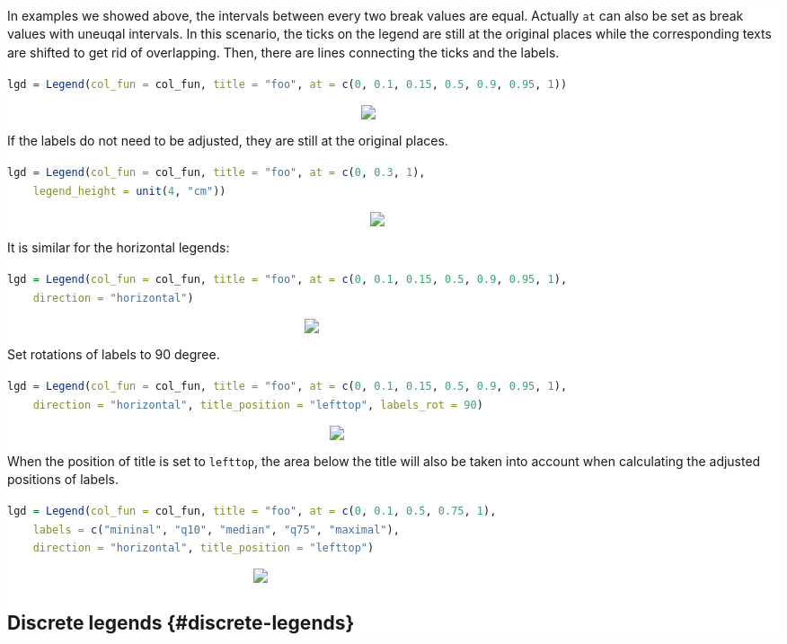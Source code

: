 In examples we showed above, the intervals between every two break values are
equal. Actually `at` can also be set as break values with uneuqal intervals.
In this scenario, the ticks on the legend are still at the original places
while the corresponding texts are shifted to get rid of overlapping. Then,
there are lines connecting the ticks and the labels.


```r
lgd = Legend(col_fun = col_fun, title = "foo", at = c(0, 0.1, 0.15, 0.5, 0.9, 0.95, 1))
```

<img src="05-legends_files/figure-html/unnamed-chunk-42-1.png" width="71.3009973753281" style="display: block; margin: auto;" />

If the labels do not need to be adjusted, they are still at the original places.


```r
lgd = Legend(col_fun = col_fun, title = "foo", at = c(0, 0.3, 1), 
    legend_height = unit(4, "cm"))
```

<img src="05-legends_files/figure-html/unnamed-chunk-44-1.png" width="52.5490813648294" style="display: block; margin: auto;" />

It is similar for the horizontal legends:


```r
lgd = Legend(col_fun = col_fun, title = "foo", at = c(0, 0.1, 0.15, 0.5, 0.9, 0.95, 1),
    direction = "horizontal")
```

<img src="05-legends_files/figure-html/unnamed-chunk-46-1.png" width="198.59811023622" style="display: block; margin: auto;" />

Set rotations of labels to 90 degree.



```r
lgd = Legend(col_fun = col_fun, title = "foo", at = c(0, 0.1, 0.15, 0.5, 0.9, 0.95, 1),
    direction = "horizontal", title_position = "lefttop", labels_rot = 90)
```

<img src="05-legends_files/figure-html/unnamed-chunk-48-1.png" width="141.77406824147" style="display: block; margin: auto;" />

When the position of title is set to `lefttop`, the area below the title will
also be taken into account when calculating the adjusted positions of labels.


```r
lgd = Legend(col_fun = col_fun, title = "foo", at = c(0, 0.1, 0.5, 0.75, 1),
    labels = c("mininal", "q10", "median", "q75", "maximal"),
    direction = "horizontal", title_position = "lefttop")
```

<img src="05-legends_files/figure-html/unnamed-chunk-50-1.png" width="311.33406824147" style="display: block; margin: auto;" />


## Discrete legends {#discrete-legends}
